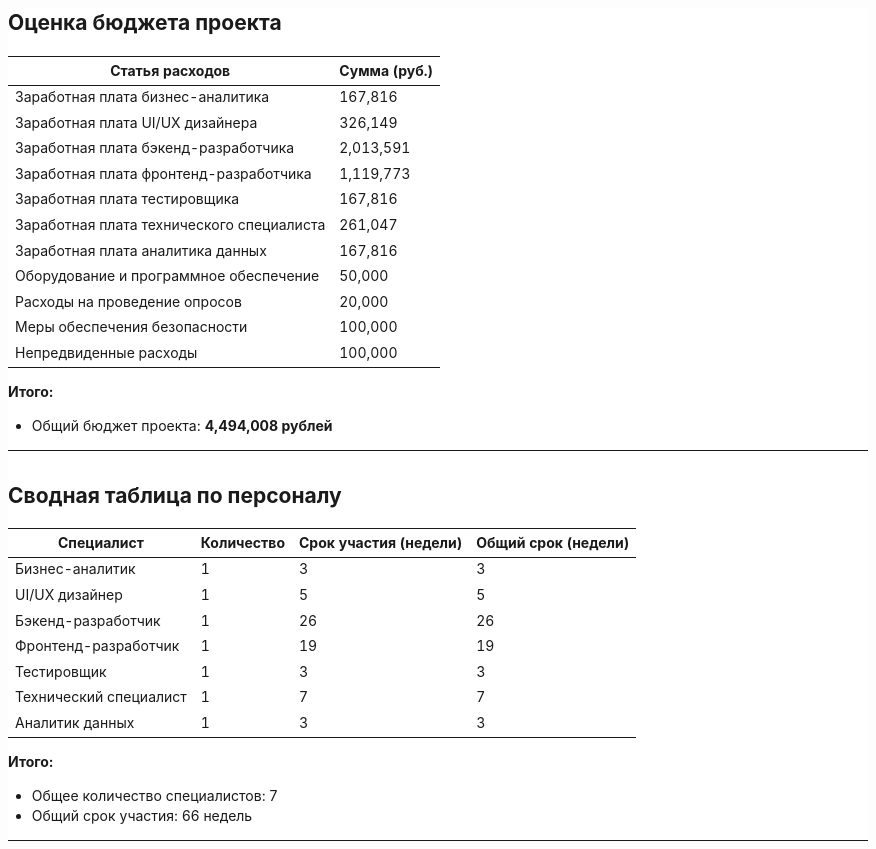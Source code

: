 
## Оценка бюджета проекта

| **Статья расходов**                        | **Сумма (руб.)** |
|--------------------------------------------|------------------|
| Заработная плата бизнес-аналитика          | 167,816          |
| Заработная плата UI/UX дизайнера           | 326,149          |
| Заработная плата бэкенд-разработчика       | 2,013,591        |
| Заработная плата фронтенд-разработчика     | 1,119,773        |
| Заработная плата тестировщика              | 167,816          |
| Заработная плата технического специалиста  | 261,047          |
| Заработная плата аналитика данных          | 167,816          |
| Оборудование и программное обеспечение     | 50,000           |
| Расходы на проведение опросов              | 20,000           |
| Меры обеспечения безопасности              | 100,000          |
| Непредвиденные расходы                     | 100,000          |

**Итого:**  
- Общий бюджет проекта: **4,494,008 рублей**  

---

## Сводная таблица по персоналу

| **Специалист**         | **Количество** | **Срок участия (недели)** | **Общий срок (недели)** |
|-----------------------|----------------|---------------------------|-------------------------|
| Бизнес-аналитик       | 1              | 3                         | 3                       |
| UI/UX дизайнер        | 1              | 5                         | 5                       |
| Бэкенд-разработчик    | 1              | 26                        | 26                      |
| Фронтенд-разработчик  | 1              | 19                        | 19                      |
| Тестировщик           | 1              | 3                         | 3                       |
| Технический специалист| 1              | 7                         | 7                       |
| Аналитик данных       | 1              | 3                         | 3                       |

**Итого:**  
- Общее количество специалистов: 7  
- Общий срок участия: 66 недель  

---
